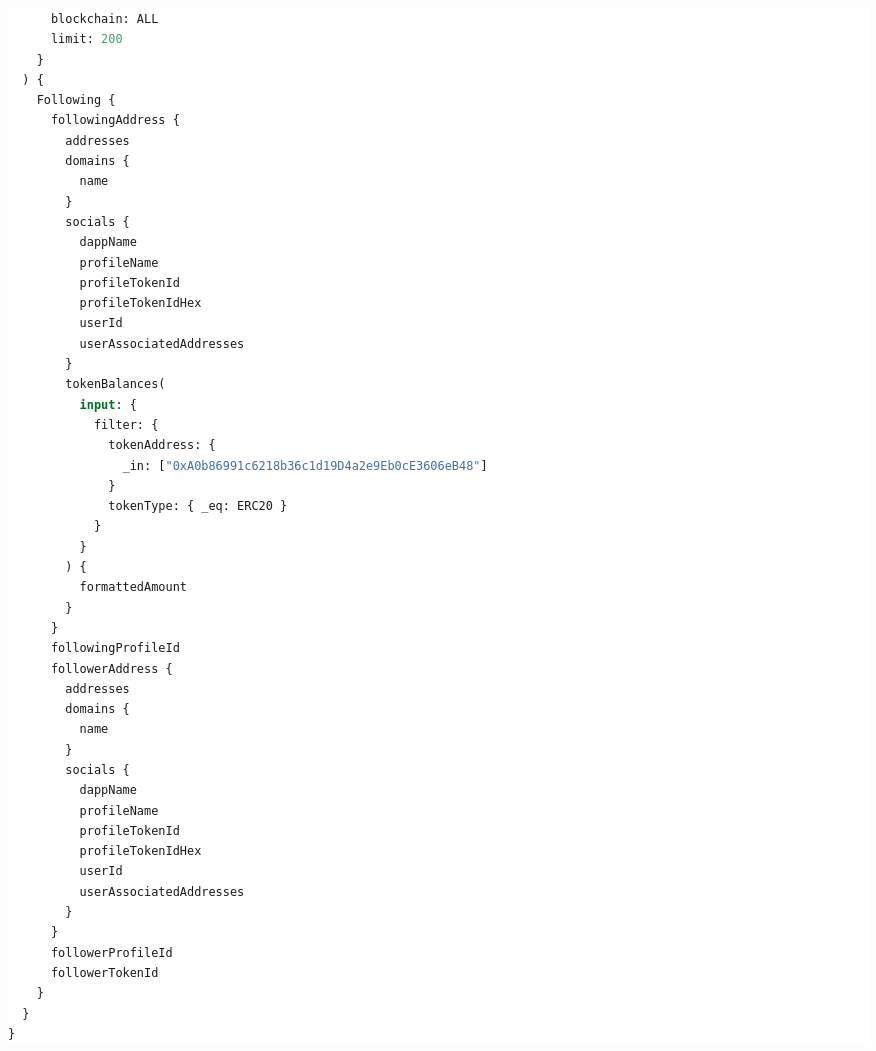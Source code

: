 ```graphql
      blockchain: ALL
      limit: 200
    }
  ) {
    Following {
      followingAddress {
        addresses
        domains {
          name
        }
        socials {
          dappName
          profileName
          profileTokenId
          profileTokenIdHex
          userId
          userAssociatedAddresses
        }
        tokenBalances(
          input: {
            filter: {
              tokenAddress: {
                _in: ["0xA0b86991c6218b36c1d19D4a2e9Eb0cE3606eB48"]
              }
              tokenType: { _eq: ERC20 }
            }
          }
        ) {
          formattedAmount
        }
      }
      followingProfileId
      followerAddress {
        addresses
        domains {
          name
        }
        socials {
          dappName
          profileName
          profileTokenId
          profileTokenIdHex
          userId
          userAssociatedAddresses
        }
      }
      followerProfileId
      followerTokenId
    }
  }
}
```


[^1]: `profileTokenIdHex`
[^2]: e.g. `fc_fid:5650`